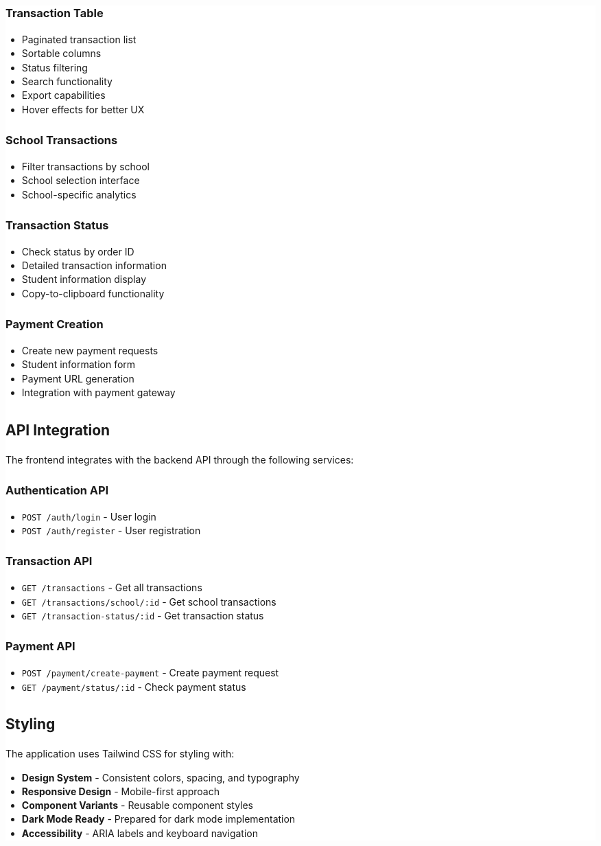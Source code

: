 ### Transaction Table
- Paginated transaction list
- Sortable columns
- Status filtering
- Search functionality
- Export capabilities
- Hover effects for better UX

### School Transactions
- Filter transactions by school
- School selection interface
- School-specific analytics

### Transaction Status
- Check status by order ID
- Detailed transaction information
- Student information display
- Copy-to-clipboard functionality

### Payment Creation
- Create new payment requests
- Student information form
- Payment URL generation
- Integration with payment gateway

## API Integration

The frontend integrates with the backend API through the following services:

### Authentication API
- `POST /auth/login` - User login
- `POST /auth/register` - User registration

### Transaction API
- `GET /transactions` - Get all transactions
- `GET /transactions/school/:id` - Get school transactions
- `GET /transaction-status/:id` - Get transaction status

### Payment API
- `POST /payment/create-payment` - Create payment request
- `GET /payment/status/:id` - Check payment status

## Styling

The application uses Tailwind CSS for styling with:

- **Design System** - Consistent colors, spacing, and typography
- **Responsive Design** - Mobile-first approach
- **Component Variants** - Reusable component styles
- **Dark Mode Ready** - Prepared for dark mode implementation
- **Accessibility** - ARIA labels and keyboard navigation
